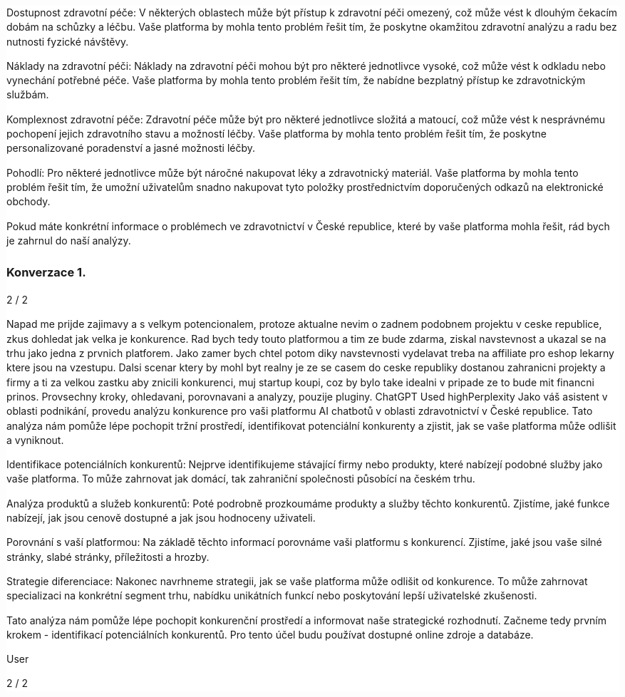 Dostupnost zdravotní péče: V některých oblastech může být přístup k zdravotní péči omezený, což může vést k dlouhým čekacím dobám na schůzky a léčbu. Vaše platforma by mohla tento problém řešit tím, že poskytne okamžitou zdravotní analýzu a radu bez nutnosti fyzické návštěvy.

Náklady na zdravotní péči: Náklady na zdravotní péči mohou být pro některé jednotlivce vysoké, což může vést k odkladu nebo vynechání potřebné péče. Vaše platforma by mohla tento problém řešit tím, že nabídne bezplatný přístup ke zdravotnickým službám.

Komplexnost zdravotní péče: Zdravotní péče může být pro některé jednotlivce složitá a matoucí, což může vést k nesprávnému pochopení jejich zdravotního stavu a možností léčby. Vaše platforma by mohla tento problém řešit tím, že poskytne personalizované poradenství a jasné možnosti léčby.

Pohodlí: Pro některé jednotlivce může být náročné nakupovat léky a zdravotnický materiál. Vaše platforma by mohla tento problém řešit tím, že umožní uživatelům snadno nakupovat tyto položky prostřednictvím doporučených odkazů na elektronické obchody.

Pokud máte konkrétní informace o problémech ve zdravotnictví v České republice, které by vaše platforma mohla řešit, rád bych je zahrnul do naší analýzy.

### Konverzace 1.

2 / 2

Napad me prijde zajimavy a s velkym potencionalem, protoze aktualne nevim o zadnem podobnem projektu v ceske republice, zkus dohledat jak velka je konkurence. Rad bych tedy touto platformou a tim ze bude zdarma, ziskal navstevnost a ukazal se na trhu jako jedna z prvnich platforem. Jako zamer bych chtel potom diky navstevnosti vydelavat treba na affiliate pro eshop lekarny ktere jsou na vzestupu. Dalsi scenar ktery by mohl byt realny je ze se casem do ceske republiky dostanou zahranicni projekty a firmy a ti za velkou zastku aby znicili konkurenci, muj startup koupi, coz by bylo take idealni v pripade ze to bude mit financni prinos. Provsechny kroky, ohledavani, porovnavani a analyzy, pouzije pluginy. ChatGPT Used highPerplexity Jako váš asistent v oblasti podnikání, provedu analýzu konkurence pro vaši platformu AI chatbotů v oblasti zdravotnictví v České republice. Tato analýza nám pomůže lépe pochopit tržní prostředí, identifikovat potenciální konkurenty a zjistit, jak se vaše platforma může odlišit a vyniknout.

Identifikace potenciálních konkurentů: Nejprve identifikujeme stávající firmy nebo produkty, které nabízejí podobné služby jako vaše platforma. To může zahrnovat jak domácí, tak zahraniční společnosti působící na českém trhu.

Analýza produktů a služeb konkurentů: Poté podrobně prozkoumáme produkty a služby těchto konkurentů. Zjistíme, jaké funkce nabízejí, jak jsou cenově dostupné a jak jsou hodnoceny uživateli.

Porovnání s vaší platformou: Na základě těchto informací porovnáme vaši platformu s konkurencí. Zjistíme, jaké jsou vaše silné stránky, slabé stránky, příležitosti a hrozby.

Strategie diferenciace: Nakonec navrhneme strategii, jak se vaše platforma může odlišit od konkurence. To může zahrnovat specializaci na konkrétní segment trhu, nabídku unikátních funkcí nebo poskytování lepší uživatelské zkušenosti.

Tato analýza nám pomůže lépe pochopit konkurenční prostředí a informovat naše strategické rozhodnutí. Začneme tedy prvním krokem - identifikací potenciálních konkurentů. Pro tento účel budu používat dostupné online zdroje a databáze.

User

2 / 2

